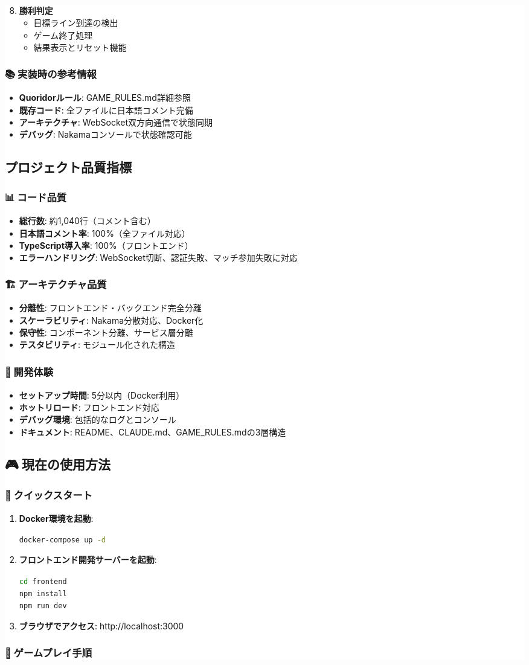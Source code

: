 8. **勝利判定**
   - 目標ライン到達の検出
   - ゲーム終了処理
   - 結果表示とリセット機能

### 📚 実装時の参考情報
- **Quoridorルール**: GAME_RULES.md詳細参照
- **既存コード**: 全ファイルに日本語コメント完備
- **アーキテクチャ**: WebSocket双方向通信で状態同期
- **デバッグ**: Nakamaコンソールで状態確認可能

## プロジェクト品質指標

### 📊 コード品質
- **総行数**: 約1,040行（コメント含む）
- **日本語コメント率**: 100%（全ファイル対応）
- **TypeScript導入率**: 100%（フロントエンド）
- **エラーハンドリング**: WebSocket切断、認証失敗、マッチ参加失敗に対応

### 🏗️ アーキテクチャ品質
- **分離性**: フロントエンド・バックエンド完全分離
- **スケーラビリティ**: Nakama分散対応、Docker化
- **保守性**: コンポーネント分離、サービス層分離
- **テスタビリティ**: モジュール化された構造

### 🔧 開発体験
- **セットアップ時間**: 5分以内（Docker利用）
- **ホットリロード**: フロントエンド対応
- **デバッグ環境**: 包括的なログとコンソール
- **ドキュメント**: README、CLAUDE.md、GAME_RULES.mdの3層構造

## 🎮 現在の使用方法

### 🚀 クイックスタート
1. **Docker環境を起動**:
   ```bash
   docker-compose up -d
   ```

2. **フロントエンド開発サーバーを起動**:
   ```bash
   cd frontend
   npm install
   npm run dev
   ```

3. **ブラウザでアクセス**: http://localhost:3000

### 🎯 ゲームプレイ手順
